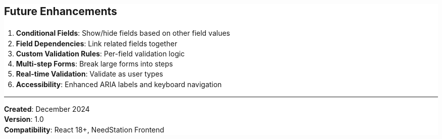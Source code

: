 ## Future Enhancements

1. **Conditional Fields**: Show/hide fields based on other field values
2. **Field Dependencies**: Link related fields together
3. **Custom Validation Rules**: Per-field validation logic
4. **Multi-step Forms**: Break large forms into steps
5. **Real-time Validation**: Validate as user types
6. **Accessibility**: Enhanced ARIA labels and keyboard navigation

---

**Created**: December 2024  
**Version**: 1.0  
**Compatibility**: React 18+, NeedStation Frontend
